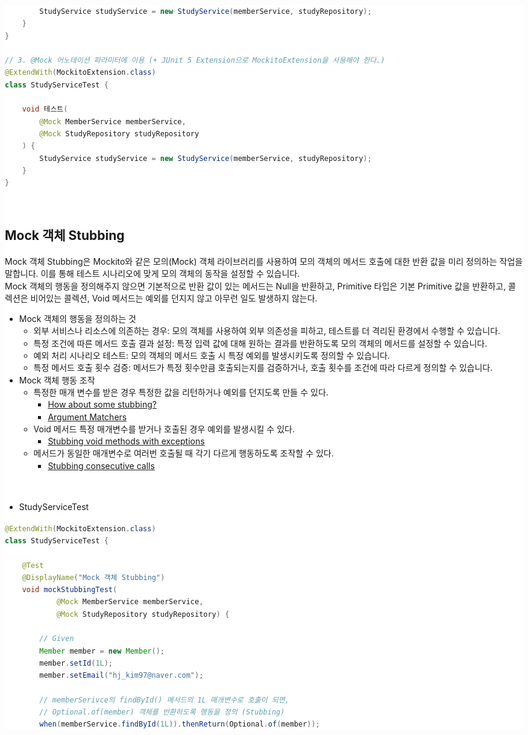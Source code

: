 ```Java
        StudyService studyService = new StudyService(memberService, studyRepository);
    }
}

// 3. @Mock 어노테이션 파라미터에 이용 (+ JUnit 5 Extension으로 MockitoExtension을 사용해야 한다.)
@ExtendWith(MockitoExtension.class)
class StudyServiceTest {

    void 테스트(
        @Mock MemberService memberService,
        @Mock StudyRepository studyRepository
    ) {
        StudyService studyService = new StudyService(memberService, studyRepository);
    }
}
```

<br/>

## Mock 객체 Stubbing

Mock 객체 Stubbing은 Mockito와 같은 모의(Mock) 객체 라이브러리를 사용하여 모의 객체의 메서드 호출에 대한 반환 값을 미리 정의하는 작업을 말합니다. 이를 통해 테스트 시나리오에 맞게 모의 객체의 동작을 설정할 수 있습니다.  
Mock 객체의 행동을 정의해주지 않으면 기본적으로 반환 값이 있는 메서드는 Null을 반환하고, Primitive 타입은 기본 Primitive 값을 반환하고, 콜렉션은 비어있는 콜렉션, Void 메서드는 예외를 던지지 않고 아무런 일도 발생하지 않는다.  
 - Mock 객체의 행동을 정의하는 것
    - 외부 서비스나 리소스에 의존하는 경우: 모의 객체를 사용하여 외부 의존성을 피하고, 테스트를 더 격리된 환경에서 수행할 수 있습니다.
    - 특정 조건에 따른 메서드 호출 결과 설정: 특정 입력 값에 대해 원하는 결과를 반환하도록 모의 객체의 메서드를 설정할 수 있습니다.
    - 예외 처리 시나리오 테스트: 모의 객체의 메서드 호출 시 특정 예외를 발생시키도록 정의할 수 있습니다.
    - 특정 메서드 호출 횟수 검증: 메서드가 특정 횟수만큼 호출되는지를 검증하거나, 호출 횟수를 조건에 따라 다르게 정의할 수 있습니다.
 - Mock 객체 행동 조작
    - 특정한 매개 변수를 받은 경우 특정한 값을 리턴하거나 예외를 던지도록 만들 수 있다.
        - [How about some stubbing?](https://javadoc.io/doc/org.mockito/mockito-core/latest/org/mockito/Mockito.html#2)
        - [Argument Matchers](https://javadoc.io/doc/org.mockito/mockito-core/latest/org/mockito/Mockito.html#3)
    - Void 메서드 특정 매개변수를 받거나 호출된 경우 예외를 발생시킬 수 있다.
        - [Stubbing void methods with exceptions](https://javadoc.io/doc/org.mockito/mockito-core/latest/org/mockito/Mockito.html#5)
    - 메서드가 동일한 매개변수로 여러번 호출될 때 각기 다르게 행동하도록 조작할 수 있다.
        - [Stubbing consecutive calls](https://javadoc.io/doc/org.mockito/mockito-core/latest/org/mockito/Mockito.html#10)

<br/>

 - StudyServiceTest
```Java
@ExtendWith(MockitoExtension.class)
class StudyServiceTest {

    @Test
    @DisplayName("Mock 객체 Stubbing")
    void mockStubbingTest(
            @Mock MemberService memberService,
            @Mock StudyRepository studyRepository) {

        // Given
        Member member = new Member();
        member.setId(1L);
        member.setEmail("hj_kim97@naver.com");

        // memberSerivce의 findById() 메서드의 1L 매개변수로 호출이 되면,
        // Optional.of(member) 객체를 반환하도록 행동을 정의 (Stubbing)
        when(memberService.findById(1L)).thenReturn(Optional.of(member));
```